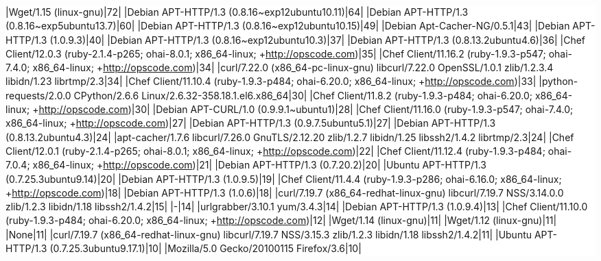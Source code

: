 |Wget/1.15 (linux-gnu)|72|
|Debian APT-HTTP/1.3 (0.8.16~exp12ubuntu10.11)|64|
|Debian APT-HTTP/1.3 (0.8.16~exp5ubuntu13.7)|60|
|Debian APT-HTTP/1.3 (0.8.16~exp12ubuntu10.15)|49|
|Debian Apt-Cacher-NG/0.5.1|43|
|Debian APT-HTTP/1.3 (1.0.9.3)|40|
|Debian APT-HTTP/1.3 (0.8.16~exp12ubuntu10.3)|37|
|Debian APT-HTTP/1.3 (0.8.13.2ubuntu4.6)|36|
|Chef Client/12.0.3 (ruby-2.1.4-p265; ohai-8.0.1; x86_64-linux; +http://opscode.com)|35|
|Chef Client/11.16.2 (ruby-1.9.3-p547; ohai-7.4.0; x86_64-linux; +http://opscode.com)|34|
|curl/7.22.0 (x86_64-pc-linux-gnu) libcurl/7.22.0 OpenSSL/1.0.1 zlib/1.2.3.4 libidn/1.23 librtmp/2.3|34|
|Chef Client/11.10.4 (ruby-1.9.3-p484; ohai-6.20.0; x86_64-linux; +http://opscode.com)|33|
|python-requests/2.0.0 CPython/2.6.6 Linux/2.6.32-358.18.1.el6.x86_64|30|
|Chef Client/11.8.2 (ruby-1.9.3-p484; ohai-6.20.0; x86_64-linux; +http://opscode.com)|30|
|Debian APT-CURL/1.0 (0.9.9.1~ubuntu1)|28|
|Chef Client/11.16.0 (ruby-1.9.3-p547; ohai-7.4.0; x86_64-linux; +http://opscode.com)|27|
|Debian APT-HTTP/1.3 (0.9.7.5ubuntu5.1)|27|
|Debian APT-HTTP/1.3 (0.8.13.2ubuntu4.3)|24|
|apt-cacher/1.7.6 libcurl/7.26.0 GnuTLS/2.12.20 zlib/1.2.7 libidn/1.25 libssh2/1.4.2 librtmp/2.3|24|
|Chef Client/12.0.1 (ruby-2.1.4-p265; ohai-8.0.1; x86_64-linux; +http://opscode.com)|22|
|Chef Client/11.12.4 (ruby-1.9.3-p484; ohai-7.0.4; x86_64-linux; +http://opscode.com)|21|
|Debian APT-HTTP/1.3 (0.7.20.2)|20|
|Ubuntu APT-HTTP/1.3 (0.7.25.3ubuntu9.14)|20|
|Debian APT-HTTP/1.3 (1.0.9.5)|19|
|Chef Client/11.4.4 (ruby-1.9.3-p286; ohai-6.16.0; x86_64-linux; +http://opscode.com)|18|
|Debian APT-HTTP/1.3 (1.0.6)|18|
|curl/7.19.7 (x86_64-redhat-linux-gnu) libcurl/7.19.7 NSS/3.14.0.0 zlib/1.2.3 libidn/1.18 libssh2/1.4.2|15|
|-|14|
|urlgrabber/3.10.1 yum/3.4.3|14|
|Debian APT-HTTP/1.3 (1.0.9.4)|13|
|Chef Client/11.10.0 (ruby-1.9.3-p484; ohai-6.20.0; x86_64-linux; +http://opscode.com)|12|
|Wget/1.14 (linux-gnu)|11|
|Wget/1.12 (linux-gnu)|11|
|None|11|
|curl/7.19.7 (x86_64-redhat-linux-gnu) libcurl/7.19.7 NSS/3.15.3 zlib/1.2.3 libidn/1.18 libssh2/1.4.2|11|
|Ubuntu APT-HTTP/1.3 (0.7.25.3ubuntu9.17.1)|10|
|Mozilla/5.0 Gecko/20100115 Firefox/3.6|10|